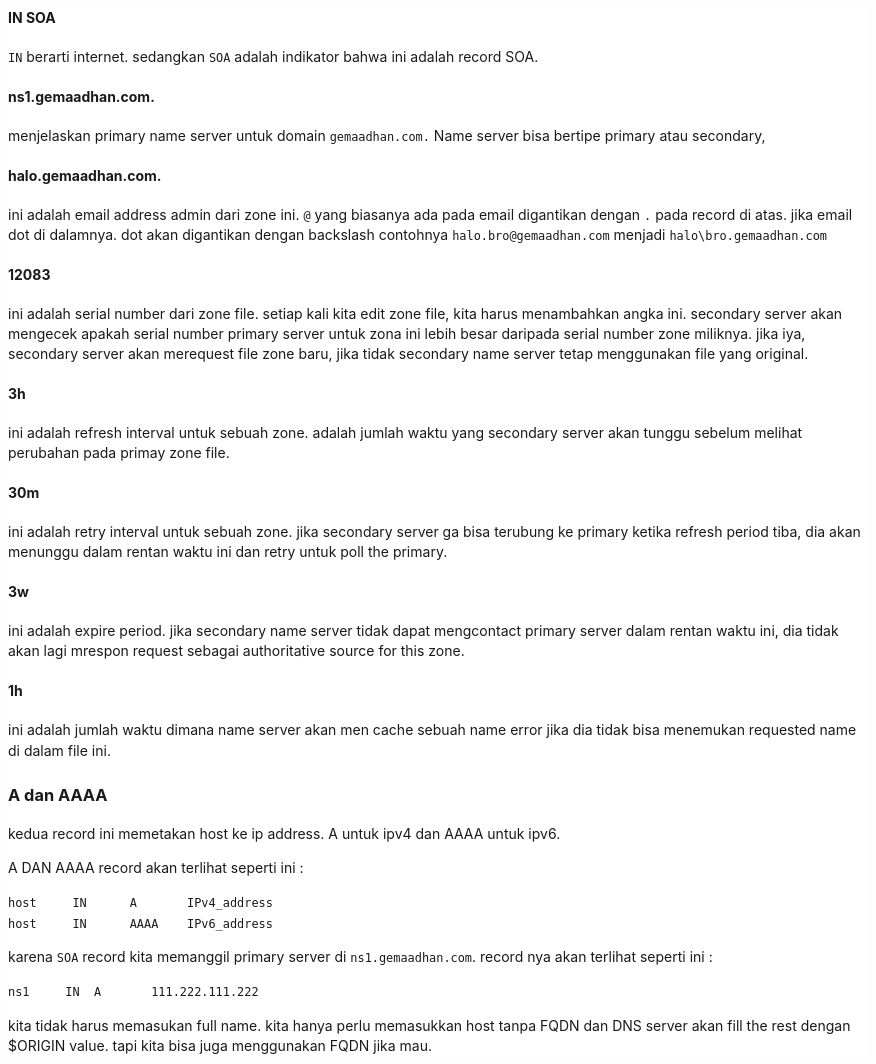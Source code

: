 #### IN SOA
`IN` berarti internet. sedangkan `SOA` adalah indikator bahwa ini adalah record SOA.

#### ns1.gemaadhan.com.
menjelaskan primary name server untuk domain `gemaadhan.com.` Name server bisa bertipe primary atau secondary,

#### halo.gemaadhan.com.
ini adalah email address admin dari zone ini. `@` yang biasanya ada pada email digantikan dengan `.` pada record di atas. jika email dot di dalamnya. dot akan digantikan dengan backslash contohnya `halo.bro@gemaadhan.com` menjadi `halo\bro.gemaadhan.com`

#### 12083
ini adalah serial number dari zone file. setiap kali kita edit zone file, kita harus menambahkan angka ini. secondary server akan mengecek apakah serial number primary server untuk zona ini lebih besar daripada serial number zone miliknya. jika iya, secondary server akan merequest file zone baru, jika tidak secondary name server tetap menggunakan file yang original.

#### 3h
ini adalah refresh interval untuk sebuah zone. adalah jumlah waktu yang secondary server akan tunggu sebelum melihat perubahan pada primay zone file.


#### 30m
ini adalah retry interval untuk sebuah zone. jika secondary server ga bisa terubung ke primary ketika refresh period tiba, dia akan menunggu dalam rentan waktu ini dan retry untuk poll the primary.

#### 3w
ini adalah expire period. jika secondary name server tidak dapat mengcontact primary server dalam rentan waktu ini, dia tidak akan lagi mrespon request sebagai authoritative source for this zone.

#### 1h
ini adalah jumlah waktu dimana name server akan men cache sebuah name error jika dia tidak bisa menemukan requested name di dalam file ini.

### A dan AAAA
kedua record ini memetakan host ke ip address. A untuk ipv4 dan AAAA untuk ipv6.

A DAN AAAA record akan terlihat seperti ini :

```
host     IN      A       IPv4_address
host     IN      AAAA    IPv6_address
```

karena `SOA` record kita memanggil primary server di `ns1.gemaadhan.com`. record nya akan terlihat seperti ini :

```
ns1     IN  A       111.222.111.222
```

kita tidak harus memasukan full name. kita hanya perlu memasukkan host tanpa FQDN dan DNS server akan fill the rest dengan $ORIGIN value. tapi kita bisa juga menggunakan FQDN jika mau.
